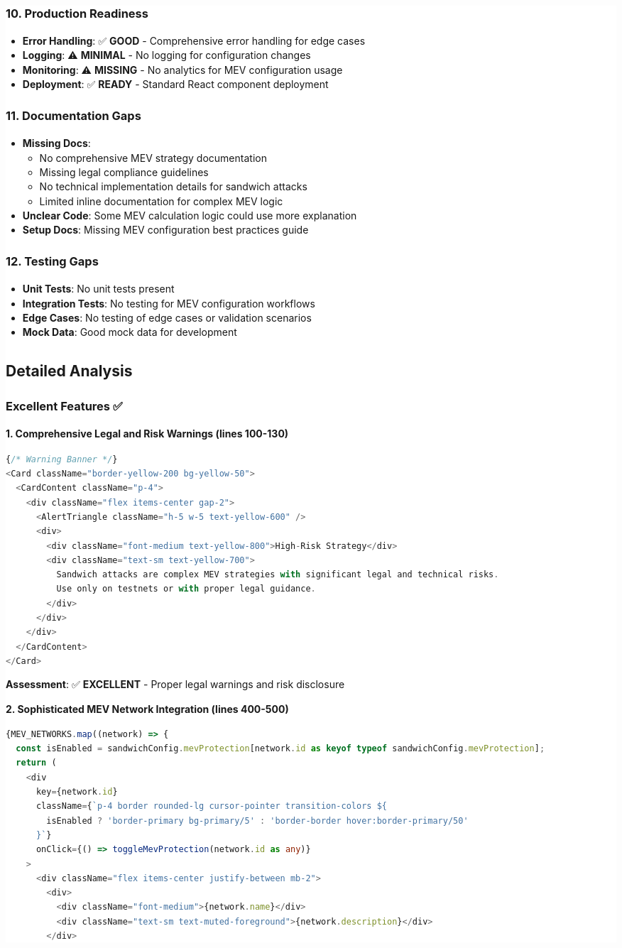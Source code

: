 ### 10. Production Readiness
- **Error Handling**: ✅ **GOOD** - Comprehensive error handling for edge cases
- **Logging**: ⚠️ **MINIMAL** - No logging for configuration changes
- **Monitoring**: ⚠️ **MISSING** - No analytics for MEV configuration usage
- **Deployment**: ✅ **READY** - Standard React component deployment

### 11. Documentation Gaps
- **Missing Docs**: 
  - No comprehensive MEV strategy documentation
  - Missing legal compliance guidelines
  - No technical implementation details for sandwich attacks
  - Limited inline documentation for complex MEV logic
- **Unclear Code**: Some MEV calculation logic could use more explanation
- **Setup Docs**: Missing MEV configuration best practices guide

### 12. Testing Gaps
- **Unit Tests**: No unit tests present
- **Integration Tests**: No testing for MEV configuration workflows
- **Edge Cases**: No testing of edge cases or validation scenarios
- **Mock Data**: Good mock data for development

## Detailed Analysis

### **Excellent Features** ✅

**1. Comprehensive Legal and Risk Warnings (lines 100-130)**
```typescript
{/* Warning Banner */}
<Card className="border-yellow-200 bg-yellow-50">
  <CardContent className="p-4">
    <div className="flex items-center gap-2">
      <AlertTriangle className="h-5 w-5 text-yellow-600" />
      <div>
        <div className="font-medium text-yellow-800">High-Risk Strategy</div>
        <div className="text-sm text-yellow-700">
          Sandwich attacks are complex MEV strategies with significant legal and technical risks. 
          Use only on testnets or with proper legal guidance.
        </div>
      </div>
    </div>
  </CardContent>
</Card>
```
**Assessment**: ✅ **EXCELLENT** - Proper legal warnings and risk disclosure

**2. Sophisticated MEV Network Integration (lines 400-500)**
```typescript
{MEV_NETWORKS.map((network) => {
  const isEnabled = sandwichConfig.mevProtection[network.id as keyof typeof sandwichConfig.mevProtection];
  return (
    <div
      key={network.id}
      className={`p-4 border rounded-lg cursor-pointer transition-colors ${
        isEnabled ? 'border-primary bg-primary/5' : 'border-border hover:border-primary/50'
      }`}
      onClick={() => toggleMevProtection(network.id as any)}
    >
      <div className="flex items-center justify-between mb-2">
        <div>
          <div className="font-medium">{network.name}</div>
          <div className="text-sm text-muted-foreground">{network.description}</div>
        </div>
```